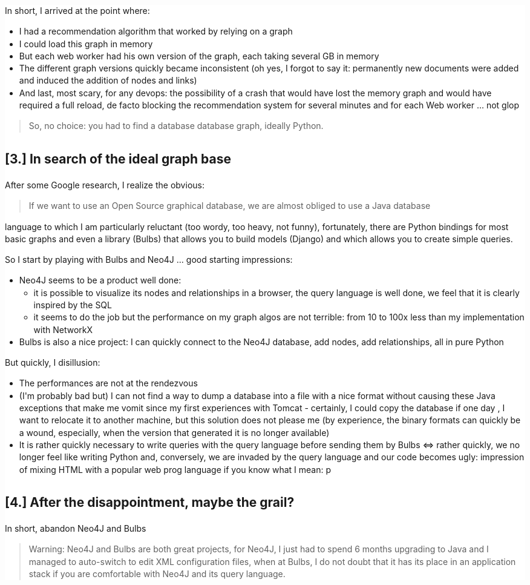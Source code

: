 In short, I arrived at the point where:

- I had a recommendation algorithm that worked by relying on a graph
- I could load this graph in memory
- But each web worker had his own version of the graph, each taking several GB in memory
- The different graph versions quickly became inconsistent (oh yes, I forgot to say it: permanently new documents were added and induced the addition of nodes and links)
- And last, most scary, for any devops: the possibility of a crash that would have lost the memory graph and would have required a full reload, de facto blocking the recommendation system for several minutes and for each Web worker ... not glop

>  So, no choice: you had to find a database database graph, ideally Python.

[3.]  In search of the ideal graph base
-------------------
After some Google research, I realize the obvious:

>  If we want to use an Open Source graphical database, we are almost obliged to use a Java database

language to which I am particularly reluctant (too wordy, too heavy, not funny), fortunately, there are Python bindings for most basic graphs and even a library (Bulbs) that allows you to build models (Django) and which allows you to create simple queries.

So I start by playing with Bulbs and Neo4J ... good starting impressions:

*  Neo4J seems to be a product well done:
    *  it is possible to visualize its nodes and relationships in a browser, the query language is well done, we feel that it is clearly inspired by the SQL
    * it seems to do the job but the performance on my graph algos are not terrible: from 10 to 100x less than my implementation with NetworkX
*  Bulbs is also a nice project: I can quickly connect to the Neo4J database, add nodes, add relationships, all in pure Python

But quickly, I disillusion:

*  The performances are not at the rendezvous
*  (I'm probably bad but) I can not find a way to dump a database into a file with a nice format without causing these Java exceptions that make me vomit since my first experiences with Tomcat - certainly, I could copy the database if one day , I want to relocate it to another machine, but this solution does not please me (by experience, the binary formats can quickly be a wound, especially, when the version that generated it is no longer available)
*  It is rather quickly necessary to write queries with the query language before sending them by Bulbs <=> rather quickly, we no longer feel like writing Python and, conversely, we are invaded by the query language and our code becomes ugly: impression of mixing HTML with a popular web prog language if you know what I mean: p

[4.]  After the disappointment, maybe the grail?
----------------------------
In short, abandon Neo4J and Bulbs

>  Warning: Neo4J and Bulbs are both great projects, for Neo4J, I just had to spend 6 months upgrading to Java and I managed to auto-switch to edit XML configuration files, when at Bulbs, I do not doubt that it has its place in an application stack if you are comfortable with Neo4J and its query language.
